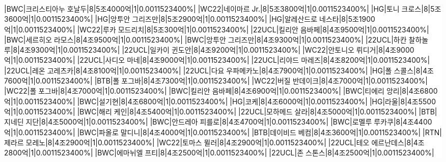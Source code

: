 |BWC|크리스티아누 호날두|8|5조4000억|1|0.0011523400%|
|WC22|네이마르 Jr.|8|5조3800억|1|0.0011523400%|
|HG|토니 크로스|8|5조3600억|1|0.0011523400%|
|HG|앙투안 그리즈만|8|5조2900억|1|0.0011523400%|
|HG|알레산드로 네스타|8|5조1900억|1|0.0011523400%|
|WC22|루카 모드리치|8|5조300억|1|0.0011523400%|
|22UCL|킬리안 음바페|8|4조9500억|1|0.0011523400%|
|BWC|세르히오 라모스|8|4조9500억|1|0.0011523400%|
|BWC|앙투안 그리즈만|8|4조9300억|1|0.0011523400%|
|22UCL|하칸 찰하놀루|8|4조9300억|1|0.0011523400%|
|22UCL|일카이 귄도안|8|4조9200억|1|0.0011523400%|
|WC22|안토니오 뤼디거|8|4조9000억|1|0.0011523400%|
|22UCL|사디오 마네|8|4조9000억|1|0.0011523400%|
|22UCL|리야드 마레즈|8|4조8200억|1|0.0011523400%|
|22UCL|레온 고레츠카|8|4조8100억|1|0.0011523400%|
|22UCL|다요 우파메카노|8|4조7900억|1|0.0011523400%|
|HG|폴 스콜스|8|4조7600억|1|0.0011523400%|
|BTB|폴 포그바|8|4조7300억|1|0.0011523400%|
|WC22|버질 반데이크|8|4조7000억|1|0.0011523400%|
|WC22|폴 포그바|8|4조7000억|1|0.0011523400%|
|BWC|킬리안 음바페|8|4조6900억|1|0.0011523400%|
|BWC|티에리 앙리|8|4조6800억|1|0.0011523400%|
|BWC|설기현|8|4조6800억|1|0.0011523400%|
|HG|코케|8|4조6000억|1|0.0011523400%|
|HG|라울|8|4조5500억|1|0.0011523400%|
|BWC|해리 케인|8|4조5400억|1|0.0011523400%|
|22UCL|모하메드 살라|8|4조5000억|1|0.0011523400%|
|BTB|지네딘 지단|8|4조5000억|1|0.0011523400%|
|BWC|안드레아 피를로|8|4조4700억|1|0.0011523400%|
|BWC|로멜루 루카쿠|8|4조4400억|1|0.0011523400%|
|BWC|파올로 말디니|8|4조4000억|1|0.0011523400%|
|BTB|데이비드 베컴|8|4조3600억|1|0.0011523400%|
|RTN|제라르 모레노|8|4조2900억|1|0.0011523400%|
|WC22|토마스 뮐러|8|4조2900억|1|0.0011523400%|
|22UCL|테오 에르난데스|8|4조2800억|1|0.0011523400%|
|BWC|에마뉘엘 프티|8|4조2500억|1|0.0011523400%|
|22UCL|존 스톤스|8|4조2500억|1|0.0011523400%|